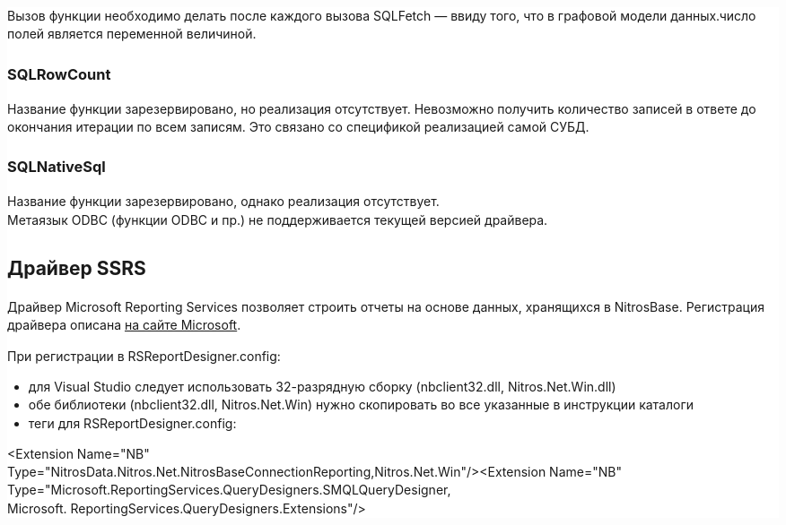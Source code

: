 Вызов функции необходимо делать после каждого вызова SQLFetch — ввиду того, что в графовой модели данных.число полей является переменной величиной.

### SQLRowCount

Название функции зарезервировано, но реализация отсутствует. Невозможно получить количество записей в ответе до окончания итерации по всем записям. Это связано со спецификой реализацией самой СУБД.

### SQLNativeSql

Название функции зарезервировано, однако реализация отсутствует.  
Метаязык ODBC \(функции ODBC и пр.\) не поддерживается текущей версией драйвера.

## Драйвер SSRS

Драйвер Microsoft Reporting Services позволяет строить отчеты на основе данных, хранящихся в NitrosBase. Регистрация драйвера описана [на сайте Microsoft](https://docs.microsoft.com/en-us/sql/reporting-services/report-data/register-a-standard-net-framework-data-provider-ssrs?view=sql-server-2017).

При регистрации в RSReportDesigner.config:

* для Visual Studio следует использовать 32-разрядную сборку \(nbclient32.dll, Nitros.Net.Win.dll\)
* обе библиотеки \(nbclient32.dll, Nitros.Net.Win\) нужно скопировать во все указанные в инструкции каталоги
* теги для RSReportDesigner.config:

&lt;Extension Name="NB"  
Type="NitrosData.Nitros.Net.NitrosBaseConnectionReporting,Nitros.Net.Win"/&gt;&lt;Extension Name="NB"  
Type="Microsoft.ReportingServices.QueryDesigners.SMQLQueryDesigner,  
Microsoft. ReportingServices.QueryDesigners.Extensions"/&gt;

